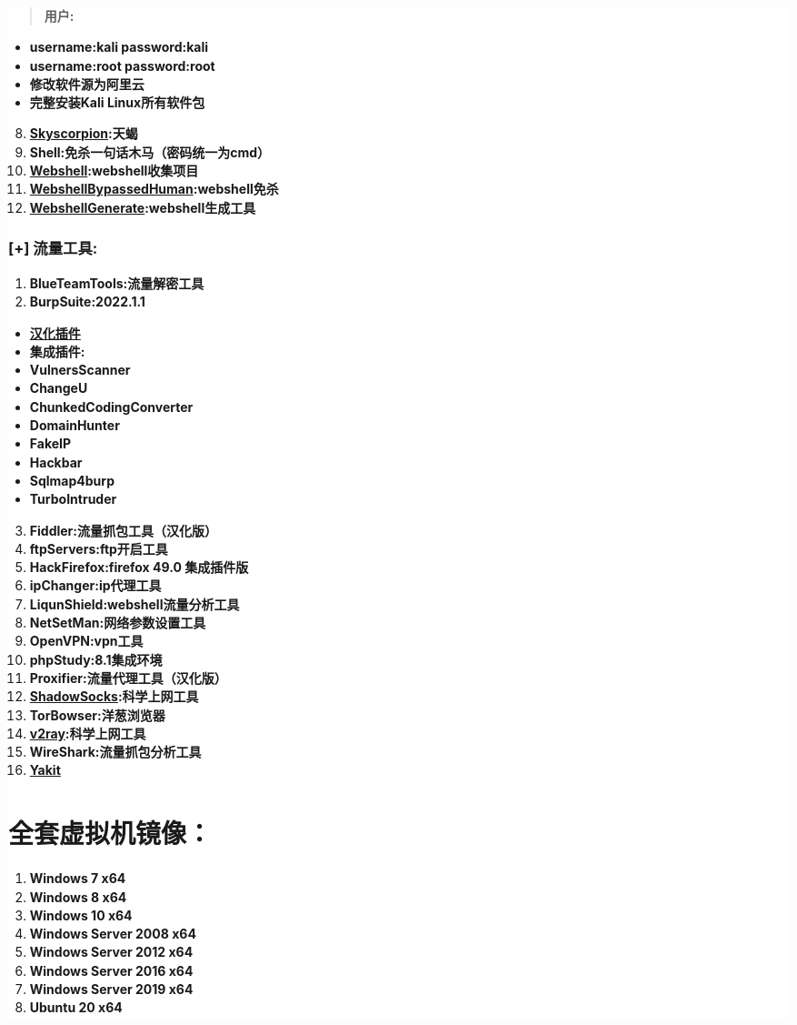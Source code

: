 > **用户:**
 - **username:kali password:kali**
 - **username:root password:root**
 - **修改软件源为阿里云**
 - **完整安装Kali Linux所有软件包**
8. **[Skyscorpion](https://github.com/shack2/skyscorpion):天蝎**
9. **Shell:免杀一句话木马（密码统一为cmd）**
10. **[Webshell](https://github.com/tennc/webshell):webshell收集项目**
11. **[WebshellBypassedHuman](https://github.com/Macr0phag3/webshell-bypassed-human):webshell免杀**
12. **[WebshellGenerate](https://github.com/cseroad/Webshell_Generate):webshell生成工具**

### **[+] 流量工具:**

1. **BlueTeamTools:流量解密工具**
2. **BurpSuite:2022.1.1** 
 - **[汉化插件](https://github.com/funkyoummp/burpsuitecn)**
 - **集成插件:**
 - **VulnersScanner**
 - **ChangeU**
 - **ChunkedCodingConverter**
 - **DomainHunter**
 - **FakeIP**
 - **Hackbar**
 - **Sqlmap4burp**
 - **TurboIntruder**
3. **Fiddler:流量抓包工具（汉化版）**
4. **ftpServers:ftp开启工具**
5. **HackFirefox:firefox 49.0 集成插件版**
6. **ipChanger:ip代理工具**
7. **LiqunShield:webshell流量分析工具**
8. **NetSetMan:网络参数设置工具**
9. **OpenVPN:vpn工具**
10. **phpStudy:8.1集成环境**
11. **Proxifier:流量代理工具（汉化版）**
12. **[ShadowSocks](https://github.com/shadowsocks/shadowsocks-windows):科学上网工具**
13. **TorBowser:洋葱浏览器**
14. **[v2ray](https://github.com/2dust/v2rayN):科学上网工具**
15. **WireShark:流量抓包分析工具**
16. **[Yakit](https://github.com/yaklang/yakit)**

# 全套虚拟机镜像：

1. **Windows 7 x64**
2. **Windows 8 x64**
3. **Windows 10 x64**
4. **Windows Server 2008 x64**
5. **Windows Server 2012 x64**
6. **Windows Server 2016 x64**
7. **Windows Server 2019 x64**
8. **Ubuntu 20 x64**
